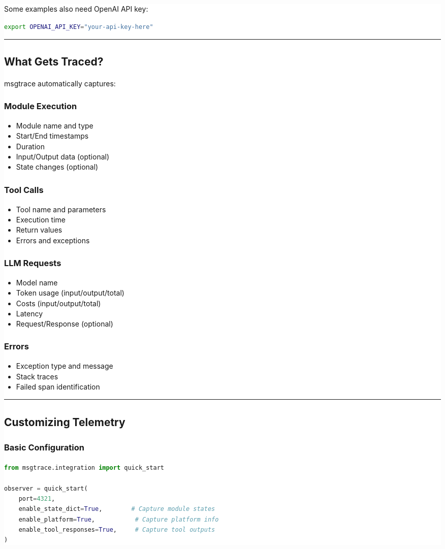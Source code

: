 Some examples also need OpenAI API key:

```bash
export OPENAI_API_KEY="your-api-key-here"
```

---

## What Gets Traced?

msgtrace automatically captures:

### Module Execution
- Module name and type
- Start/End timestamps
- Duration
- Input/Output data (optional)
- State changes (optional)

### Tool Calls
- Tool name and parameters
- Execution time
- Return values
- Errors and exceptions

### LLM Requests
- Model name
- Token usage (input/output/total)
- Costs (input/output/total)
- Latency
- Request/Response (optional)

### Errors
- Exception type and message
- Stack traces
- Failed span identification

---

## Customizing Telemetry

### Basic Configuration

```python
from msgtrace.integration import quick_start

observer = quick_start(
    port=4321,
    enable_state_dict=True,        # Capture module states
    enable_platform=True,           # Capture platform info
    enable_tool_responses=True,     # Capture tool outputs
)
```
